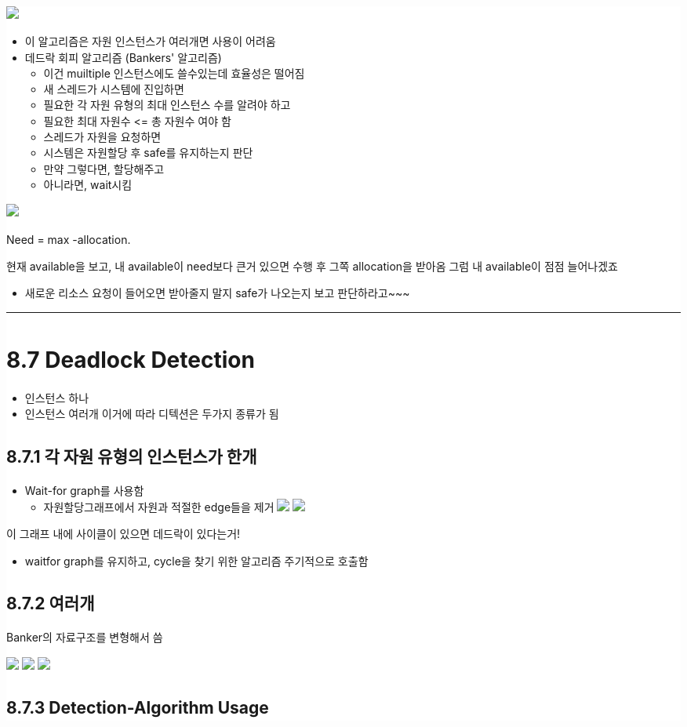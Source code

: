 
![](https://i.imgur.com/f8YNSRf.png)

- 이 알고리즘은 자원 인스턴스가 여러개면 사용이 어려움
- 데드락 회피 알고리즘 (Bankers'  알고리즘)
	- 이건 muiltiple 인스턴스에도 쓸수있는데 효율성은 떨어짐
	- 새 스레드가 시스템에 진입하면
	- 필요한 각 자원 유형의 최대 인스턴스 수를 알려야 하고
	- 필요한 최대 자원수 <= 총 자원수 여야 함
	- 스레드가 자원을 요청하면
	- 시스템은 자원할당 후 safe를 유지하는지 판단
	- 만약 그렇다면, 할당해주고
	- 아니라면, wait시킴

![](https://i.imgur.com/lxAZ3fv.png)

Need = max -allocation.

현재 available을 보고, 내 available이 need보다 큰거 있으면 수행 후 그쪽 allocation을 받아옴
그럼 내 available이 점점 늘어나겠죠

- 새로운 리소스 요청이 들어오면 받아줄지 말지 safe가 나오는지 보고 판단하라고~~~

<hr style=\"page-break-after: always;\">

# 8.7 Deadlock Detection

- 인스턴스 하나
- 인스턴스 여러개
이거에 따라 디텍션은 두가지 종류가 됨

## 8.7.1 각 자원 유형의 인스턴스가 한개

- Wait-for graph를 사용함
	- 자원할당그래프에서 자원과 적절한 edge들을 제거
	![](https://i.imgur.com/cnuhZC2.png)
 ![](https://i.imgur.com/rBEeOI5.png)

이 그래프 내에 사이클이 있으면 데드락이 있다는거!

- waitfor graph를 유지하고, cycle을 찾기 위한 알고리즘 주기적으로 호출함

## 8.7.2 여러개


Banker의 자료구조를 변형해서 씀

![](https://i.imgur.com/GaAhH8X.png)
![](https://i.imgur.com/kXT3hYp.png)
![](https://i.imgur.com/hCXW220.png)
## 8.7.3 Detection-Algorithm Usage
